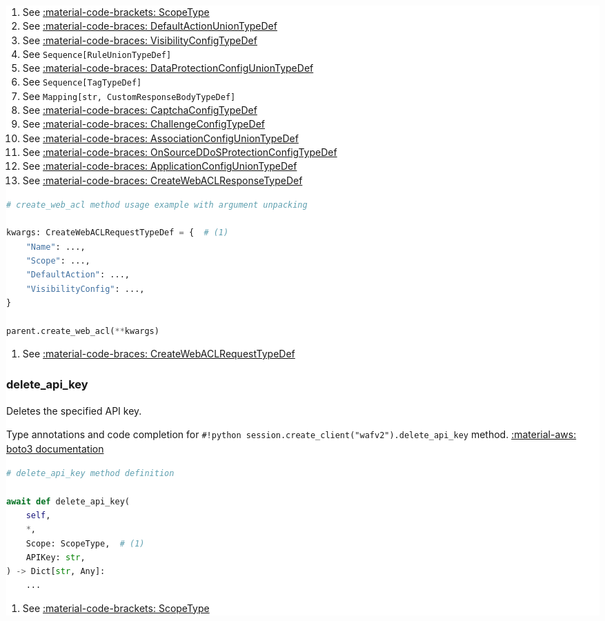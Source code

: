 1. See [:material-code-brackets: ScopeType](./literals.md#scopetype)
2. See [:material-code-braces: DefaultActionUnionTypeDef](#defaultactionuniontypedef)
3. See [:material-code-braces: VisibilityConfigTypeDef](./type_defs.md#visibilityconfigtypedef)
4. See `Sequence[RuleUnionTypeDef]`
5. See [:material-code-braces: DataProtectionConfigUnionTypeDef](#dataprotectionconfiguniontypedef)
6. See `Sequence[TagTypeDef]`
7. See `Mapping[str, CustomResponseBodyTypeDef]`
8. See [:material-code-braces: CaptchaConfigTypeDef](./type_defs.md#captchaconfigtypedef)
9. See [:material-code-braces: ChallengeConfigTypeDef](./type_defs.md#challengeconfigtypedef)
10. See [:material-code-braces: AssociationConfigUnionTypeDef](#associationconfiguniontypedef)
11. See [:material-code-braces: OnSourceDDoSProtectionConfigTypeDef](./type_defs.md#onsourceddosprotectionconfigtypedef)
12. See [:material-code-braces: ApplicationConfigUnionTypeDef](#applicationconfiguniontypedef)
13. See [:material-code-braces: CreateWebACLResponseTypeDef](./type_defs.md#createwebaclresponsetypedef)


```python
# create_web_acl method usage example with argument unpacking

kwargs: CreateWebACLRequestTypeDef = {  # (1)
    "Name": ...,
    "Scope": ...,
    "DefaultAction": ...,
    "VisibilityConfig": ...,
}

parent.create_web_acl(**kwargs)
```

1. See [:material-code-braces: CreateWebACLRequestTypeDef](./type_defs.md#createwebaclrequesttypedef)

### delete\_api\_key

Deletes the specified API key.

Type annotations and code completion for `#!python session.create_client("wafv2").delete_api_key` method.
[:material-aws: boto3 documentation](https://boto3.amazonaws.com/v1/documentation/api/latest/reference/services/wafv2/client/delete_api_key.html)

```python
# delete_api_key method definition

await def delete_api_key(
    self,
    *,
    Scope: ScopeType,  # (1)
    APIKey: str,
) -> Dict[str, Any]:
    ...
```

1. See [:material-code-brackets: ScopeType](./literals.md#scopetype)
